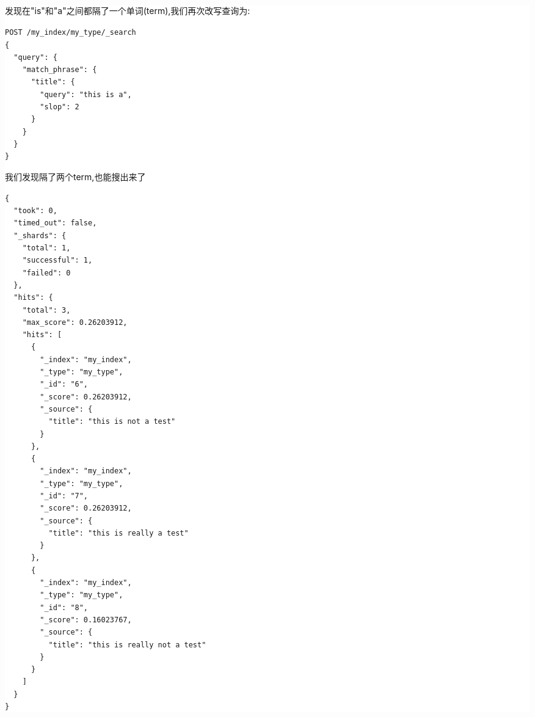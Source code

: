 发现在"is"和"a"之间都隔了一个单词(term),我们再次改写查询为:
~~~
POST /my_index/my_type/_search
{
  "query": {
    "match_phrase": {
      "title": {
        "query": "this is a",
        "slop": 2
      }
    }
  }
}
~~~

我们发现隔了两个term,也能搜出来了
~~~
{
  "took": 0,
  "timed_out": false,
  "_shards": {
    "total": 1,
    "successful": 1,
    "failed": 0
  },
  "hits": {
    "total": 3,
    "max_score": 0.26203912,
    "hits": [
      {
        "_index": "my_index",
        "_type": "my_type",
        "_id": "6",
        "_score": 0.26203912,
        "_source": {
          "title": "this is not a test"
        }
      },
      {
        "_index": "my_index",
        "_type": "my_type",
        "_id": "7",
        "_score": 0.26203912,
        "_source": {
          "title": "this is really a test"
        }
      },
      {
        "_index": "my_index",
        "_type": "my_type",
        "_id": "8",
        "_score": 0.16023767,
        "_source": {
          "title": "this is really not a test"
        }
      }
    ]
  }
}
~~~
